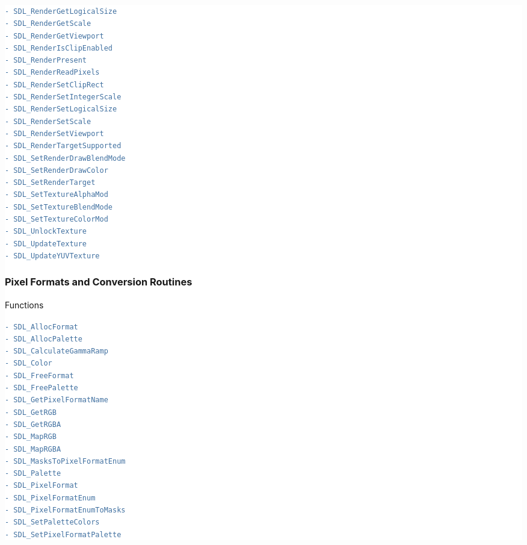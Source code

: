 ```diff
- SDL_RenderGetLogicalSize
- SDL_RenderGetScale
- SDL_RenderGetViewport
- SDL_RenderIsClipEnabled
- SDL_RenderPresent
- SDL_RenderReadPixels
- SDL_RenderSetClipRect
- SDL_RenderSetIntegerScale
- SDL_RenderSetLogicalSize
- SDL_RenderSetScale
- SDL_RenderSetViewport
- SDL_RenderTargetSupported
- SDL_SetRenderDrawBlendMode
- SDL_SetRenderDrawColor
- SDL_SetRenderTarget
- SDL_SetTextureAlphaMod
- SDL_SetTextureBlendMode
- SDL_SetTextureColorMod
- SDL_UnlockTexture
- SDL_UpdateTexture
- SDL_UpdateYUVTexture
```

### Pixel Formats and Conversion Routines

Functions

```diff
- SDL_AllocFormat
- SDL_AllocPalette
- SDL_CalculateGammaRamp
- SDL_Color
- SDL_FreeFormat
- SDL_FreePalette
- SDL_GetPixelFormatName
- SDL_GetRGB
- SDL_GetRGBA
- SDL_MapRGB
- SDL_MapRGBA
- SDL_MasksToPixelFormatEnum
- SDL_Palette
- SDL_PixelFormat
- SDL_PixelFormatEnum
- SDL_PixelFormatEnumToMasks
- SDL_SetPaletteColors
- SDL_SetPixelFormatPalette
```